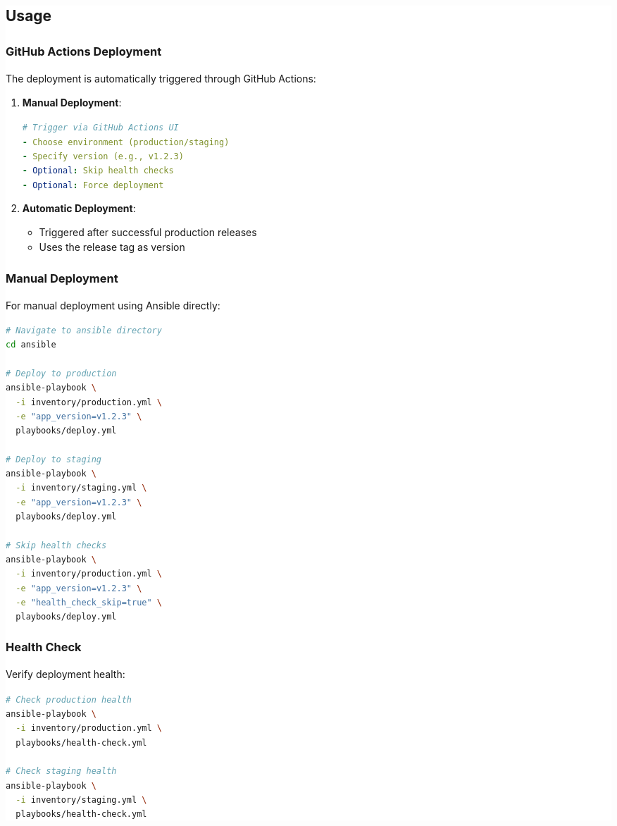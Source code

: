 ## Usage

### GitHub Actions Deployment

The deployment is automatically triggered through GitHub Actions:

1. **Manual Deployment**:

   ```yaml
   # Trigger via GitHub Actions UI
   - Choose environment (production/staging)
   - Specify version (e.g., v1.2.3)
   - Optional: Skip health checks
   - Optional: Force deployment
   ```

2. **Automatic Deployment**:
   - Triggered after successful production releases
   - Uses the release tag as version

### Manual Deployment

For manual deployment using Ansible directly:

```bash
# Navigate to ansible directory
cd ansible

# Deploy to production
ansible-playbook \
  -i inventory/production.yml \
  -e "app_version=v1.2.3" \
  playbooks/deploy.yml

# Deploy to staging
ansible-playbook \
  -i inventory/staging.yml \
  -e "app_version=v1.2.3" \
  playbooks/deploy.yml

# Skip health checks
ansible-playbook \
  -i inventory/production.yml \
  -e "app_version=v1.2.3" \
  -e "health_check_skip=true" \
  playbooks/deploy.yml
```

### Health Check

Verify deployment health:

```bash
# Check production health
ansible-playbook \
  -i inventory/production.yml \
  playbooks/health-check.yml

# Check staging health
ansible-playbook \
  -i inventory/staging.yml \
  playbooks/health-check.yml
```
